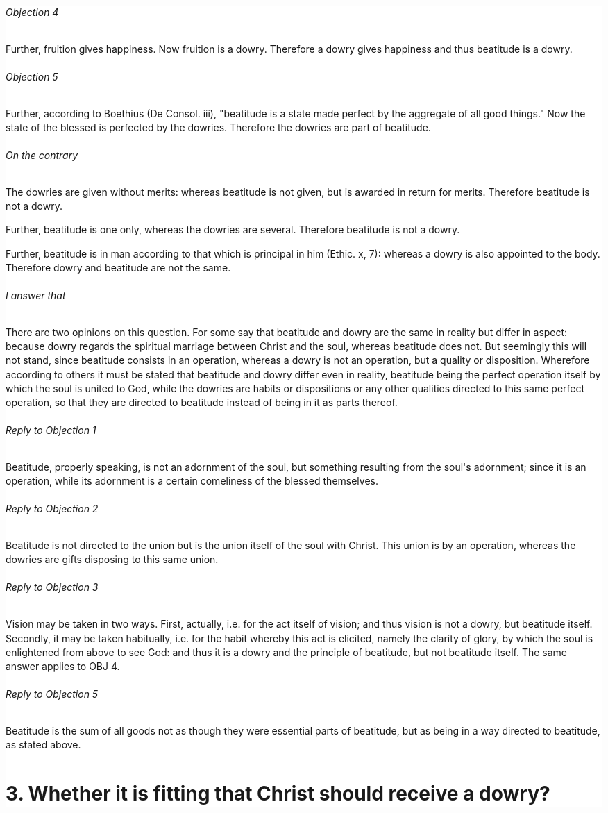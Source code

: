 ###### Objection 4
Further, fruition gives happiness. Now fruition is a dowry. Therefore a dowry gives happiness and thus beatitude is a dowry.  

###### Objection 5
Further, according to Boethius (De Consol. iii), "beatitude is a state made perfect by the aggregate of all good things." Now the state of the blessed is perfected by the dowries. Therefore the dowries are part of beatitude.  

###### On the contrary
The dowries are given without merits: whereas beatitude is not given, but is awarded in return for merits. Therefore beatitude is not a dowry.  

Further, beatitude is one only, whereas the dowries are several. Therefore beatitude is not a dowry.  

Further, beatitude is in man according to that which is principal in him (Ethic. x, 7): whereas a dowry is also appointed to the body. Therefore dowry and beatitude are not the same.  

###### I answer that
There are two opinions on this question. For some say that beatitude and dowry are the same in reality but differ in aspect: because dowry regards the spiritual marriage between Christ and the soul, whereas beatitude does not. But seemingly this will not stand, since beatitude consists in an operation, whereas a dowry is not an operation, but a quality or disposition. Wherefore according to others it must be stated that beatitude and dowry differ even in reality, beatitude being the perfect operation itself by which the soul is united to God, while the dowries are habits or dispositions or any other qualities directed to this same perfect operation, so that they are directed to beatitude instead of being in it as parts thereof.  

###### Reply to Objection 1
Beatitude, properly speaking, is not an adornment of the soul, but something resulting from the soul's adornment; since it is an operation, while its adornment is a certain comeliness of the blessed themselves.  

###### Reply to Objection 2
Beatitude is not directed to the union but is the union itself of the soul with Christ. This union is by an operation, whereas the dowries are gifts disposing to this same union.  

###### Reply to Objection 3
Vision may be taken in two ways. First, actually, i.e. for the act itself of vision; and thus vision is not a dowry, but beatitude itself. Secondly, it may be taken habitually, i.e. for the habit whereby this act is elicited, namely the clarity of glory, by which the soul is enlightened from above to see God: and thus it is a dowry and the principle of beatitude, but not beatitude itself. The same answer applies to OBJ 4.  

###### Reply to Objection 5
Beatitude is the sum of all goods not as though they were essential parts of beatitude, but as being in a way directed to beatitude, as stated above.  




# 3. Whether it is fitting that Christ should receive a dowry? 
